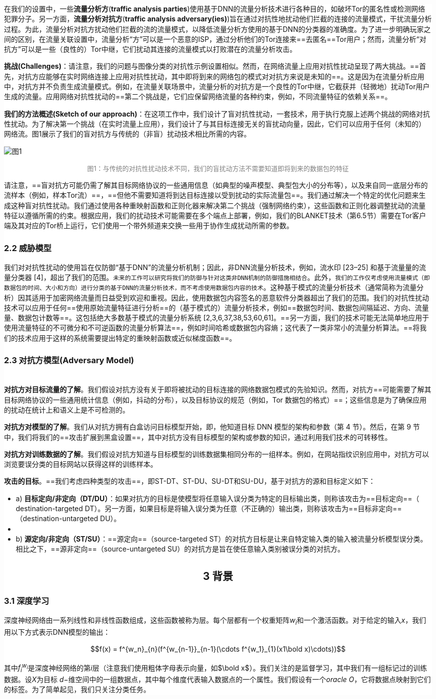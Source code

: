 在我们的设置中，一些**流量分析方**(**traffic analysis parties**)使用基于DNN的流量分析技术进行各种目的，如破坏Tor的匿名性或检测网络犯罪分子。另一方面，**流量分析对抗方**(**traffic analysis adversary(ies)**)旨在通过对抗性地扰动他们拦截的连接的流量模式，干扰流量分析过程。为此，流量分析对抗方扰动他们拦截的流的流量模式，以降低流量分析方使用的基于DNN的分类器的准确度。为了进一步明确玩家之间的区别，在流量关联设置中，流量分析“方”可以是一个恶意的ISP，通过分析他们的Tor连接来==去匿名==Tor用户；然而，流量分析“对抗方”可以是一些（良性的）Tor中继，它们扰动其连接的流量模式以打败潜在的流量分析攻击。


**挑战(Challenges)**：请注意，我们的问题与图像分类的对抗性示例设置相似。然而，在网络流量上应用对抗性扰动呈现了两大挑战。==首先，对抗方应能够在实时网络连接上应用对抗性扰动，其中即将到来的网络包的模式对对抗方来说是未知的==。这是因为在流量分析应用中，对抗方并不负责生成流量模式。例如，在流量关联场景中，流量分析的对抗方是一个良性的Tor中继，它截获并（轻微地）扰动Tor用户生成的流量。应用网络对抗性扰动的==第二个挑战是，它们应保留网络流量的各种约束，例如，不同流量特征的依赖关系==。

**我们的方法概述(Sketch of our approach)**：在这项工作中，我们设计了盲对抗性扰动，一套技术，用于执行克服上述两个挑战的网络对抗性扰动。为了解决第一个挑战（在实时流量上应用），我们设计了与其目标连接无关的盲扰动向量，因此，它们可以应用于任何（未知的）网络流。图1展示了我们的盲对抗方与传统的（非盲）扰动技术相比所需的内容。

![图1](https://img-blog.csdnimg.cn/direct/86ebb1831bc94a1e8dd8427897a69e49.png#pic_center)<center><font size=2 color=grey>图1：与传统的对抗性扰动技术不同，我们的盲扰动方法不需要知道即将到来的数据包的特征</font></center>


请注意，==盲对抗方可能仍需了解其目标网络协议的一些通用信息（如典型的噪声模型、典型包大小的分布等），以及来自同一底层分布的流样本（例如，样本Tor流）==，==但他不需要知道将到达目标连接以受到扰动的实际流量包==。我们通过解决一个特定的优化问题来生成这种盲对抗性扰动。我们通过使用各种重映射函数和正则化器来解决第二个挑战（强制网络约束），这些函数和正则化器调整扰动的流量特征以遵循所需的约束。根据应用，我们的扰动技术可能需要在多个端点上部署，例如，我们的BLANKET技术（第6.5节）需要在Tor客户端及其对应的Tor桥上运行，它们使用一个带外频道来交换一些用于协作生成扰动所需的参数。

### 2.2 威胁模型

我们对对抗性扰动的使用旨在仅防御“基于DNN”的流量分析机制；因此，非DNN流量分析技术，例如，流水印 [23–25] 和基于流量量的流量分类器 [4]，超出了我们的范围。`未来的工作可以研究将我们的防御与针对这类非DNN机制的防御措施相结合`。此外，`我们的工作仅考虑使用流量模式（即数据包的时间、大小和方向）进行分类的基于DNN的流量分析技术，而不考虑使用数据包内容的技术`。这种基于模式的流量分析技术（通常简称为流量分析）因其适用于加密网络流量而日益受到欢迎和重视。因此，使用数据包内容签名的恶意软件分类器超出了我们的范围。我们的对抗性扰动技术可以应用于任何==使用原始流量特征进行分析==的（基于模式的）流量分析技术，例如==数据包时间、数据包间隔延迟、方向、流量量、数据包计数等==。这包括绝大多数基于模式的流量分析系统 [2,3,6,37,38,53,60,61]。==另一方面，我们的技术可能无法简单地应用于使用流量特征的不可微分和不可逆函数的流量分析算法==，例如时间哈希或数据包内容熵；这代表了一类非常小的流量分析算法。==将我们的技术应用于这样的系统需要提出特定的重映射函数或近似梯度函数==。

### 2.3 对抗方模型(Adversary Model)
\
**对抗方对目标流量的了解**。我们假设对抗方没有关于即将被扰动的目标连接的网络数据包模式的先验知识。然而，对抗方==可能需要了解其目标网络协议的一些通用统计信息（例如，抖动的分布），以及目标协议的规范（例如，Tor 数据包的格式）==；这些信息是为了确保应用的扰动在统计上和语义上是不可检测的。

**对抗方对模型的了解**。我们从对抗方拥有白盒访问目标模型开始，即，他知道目标 DNN 模型的架构和参数（第 4 节）。然后，在第 9 节中，我们将我们的==攻击扩展到黑盒设置==，其中对抗方没有目标模型的架构或参数的知识，通过利用我们技术的可转移性。

**对抗方对训练数据的了解**。我们假设对抗方知道与目标模型的训练数据集相同分布的一组样本。例如，在网站指纹识别应用中，对抗方可以浏览要误分类的目标网站以获得这样的训练样本。


**攻击的目标**。==我们考虑四种类型的攻击==，即ST-DT、ST-DU、SU-DT和SU-DU，基于对抗方的源和目标定义如下：

- a) **目标定向/非定向（DT/DU）**：如果对抗方的目标是使模型将任意输入误分类为特定的目标输出类，则称该攻击为==目标定向==（ destination-targeted DT）。另一方面，如果目标是将输入误分类为任意（不正确的）输出类，则称该攻击为==目标非定向==（destination-untargeted DU）。
- 
- b) **源定向/非定向（ST/SU）**：==源定向==（source-targeted ST）的对抗方目标是让来自特定输入类的输入被流量分析模型误分类。相比之下，==源非定向==（source-untargeted SU）的对抗方是旨在使任意输入类别被误分类的对抗方。

## <center>3 背景</center>
### 3.1 深度学习
深度神经网络由一系列线性和非线性函数组成，这些函数被称为层。每个层都有一个权重矩阵$w_i$和一个激活函数。对于给定的输入$x$，我们用以下方式表示DNN模型的输出：

$$f(x) = f^{w_n}_{n}(f^{w_{n-1}}_{n-1}(\cdots f^{w_1}_{1}(x1\bold x)\cdots))$$

其中$f^{w_i}_{i}$是深度神经网络的第$i$层（注意我们使用粗体字母表示向量，如$\bold x$）。我们关注的是监督学习，其中我们有一组标记过的训练数据。设$X$为目标 $d-$维空间中的一组数据点，其中每个维度代表输入数据点的一个属性。我们假设有一个$oracle\ O$，它将数据点映射到它们的标签。为了简单起见，我们只关注分类任务。
